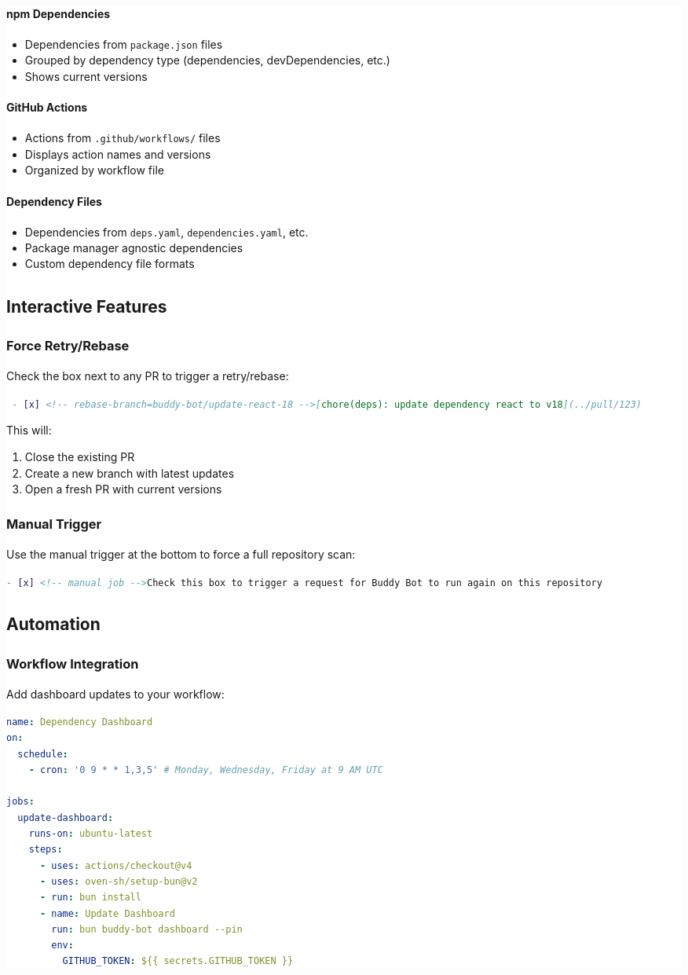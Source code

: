 #### npm Dependencies
- Dependencies from `package.json` files
- Grouped by dependency type (dependencies, devDependencies, etc.)
- Shows current versions

#### GitHub Actions
- Actions from `.github/workflows/` files
- Displays action names and versions
- Organized by workflow file

#### Dependency Files
- Dependencies from `deps.yaml`, `dependencies.yaml`, etc.
- Package manager agnostic dependencies
- Custom dependency file formats

## Interactive Features

### Force Retry/Rebase

Check the box next to any PR to trigger a retry/rebase:

```markdown
 - [x] <!-- rebase-branch=buddy-bot/update-react-18 -->[chore(deps): update dependency react to v18](../pull/123)
```

This will:
1. Close the existing PR
2. Create a new branch with latest updates
3. Open a fresh PR with current versions

### Manual Trigger

Use the manual trigger at the bottom to force a full repository scan:

```markdown
- [x] <!-- manual job -->Check this box to trigger a request for Buddy Bot to run again on this repository
```

## Automation

### Workflow Integration

Add dashboard updates to your workflow:

```yaml
name: Dependency Dashboard
on:
  schedule:
    - cron: '0 9 * * 1,3,5' # Monday, Wednesday, Friday at 9 AM UTC

jobs:
  update-dashboard:
    runs-on: ubuntu-latest
    steps:
      - uses: actions/checkout@v4
      - uses: oven-sh/setup-bun@v2
      - run: bun install
      - name: Update Dashboard
        run: bun buddy-bot dashboard --pin
        env:
          GITHUB_TOKEN: ${{ secrets.GITHUB_TOKEN }}
```
